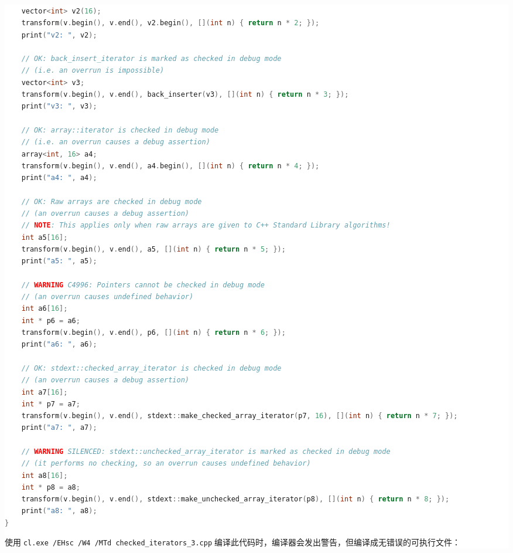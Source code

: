 ```cpp
    vector<int> v2(16);
    transform(v.begin(), v.end(), v2.begin(), [](int n) { return n * 2; });
    print("v2: ", v2);

    // OK: back_insert_iterator is marked as checked in debug mode
    // (i.e. an overrun is impossible)
    vector<int> v3;
    transform(v.begin(), v.end(), back_inserter(v3), [](int n) { return n * 3; });
    print("v3: ", v3);

    // OK: array::iterator is checked in debug mode
    // (i.e. an overrun causes a debug assertion)
    array<int, 16> a4;
    transform(v.begin(), v.end(), a4.begin(), [](int n) { return n * 4; });
    print("a4: ", a4);

    // OK: Raw arrays are checked in debug mode
    // (an overrun causes a debug assertion)
    // NOTE: This applies only when raw arrays are given to C++ Standard Library algorithms!
    int a5[16];
    transform(v.begin(), v.end(), a5, [](int n) { return n * 5; });
    print("a5: ", a5);

    // WARNING C4996: Pointers cannot be checked in debug mode
    // (an overrun causes undefined behavior)
    int a6[16];
    int * p6 = a6;
    transform(v.begin(), v.end(), p6, [](int n) { return n * 6; });
    print("a6: ", a6);

    // OK: stdext::checked_array_iterator is checked in debug mode
    // (an overrun causes a debug assertion)
    int a7[16];
    int * p7 = a7;
    transform(v.begin(), v.end(), stdext::make_checked_array_iterator(p7, 16), [](int n) { return n * 7; });
    print("a7: ", a7);

    // WARNING SILENCED: stdext::unchecked_array_iterator is marked as checked in debug mode
    // (it performs no checking, so an overrun causes undefined behavior)
    int a8[16];
    int * p8 = a8;
    transform(v.begin(), v.end(), stdext::make_unchecked_array_iterator(p8), [](int n) { return n * 8; });
    print("a8: ", a8);
}

```

使用 `cl.exe /EHsc /W4 /MTd checked_iterators_3.cpp` 编译此代码时，编译器会发出警告，但编译成无错误的可执行文件：
